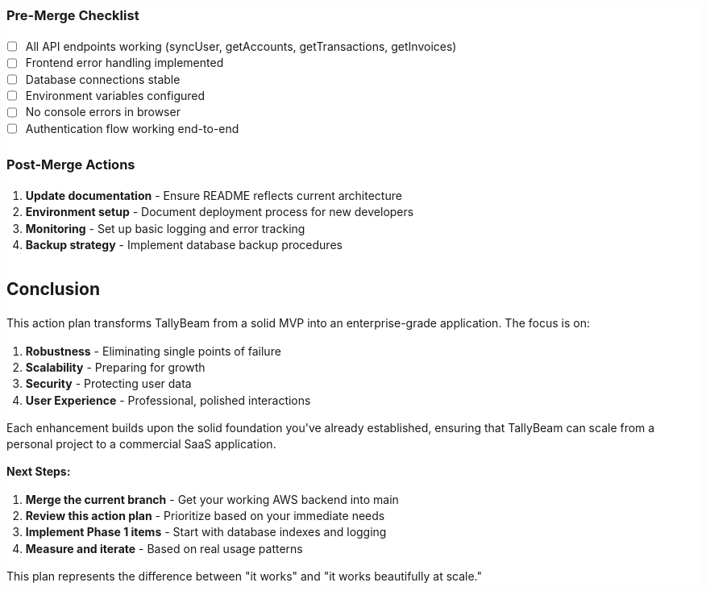 ### Pre-Merge Checklist
- [ ] All API endpoints working (syncUser, getAccounts, getTransactions, getInvoices)
- [ ] Frontend error handling implemented
- [ ] Database connections stable
- [ ] Environment variables configured
- [ ] No console errors in browser
- [ ] Authentication flow working end-to-end

### Post-Merge Actions
1. **Update documentation** - Ensure README reflects current architecture
2. **Environment setup** - Document deployment process for new developers
3. **Monitoring** - Set up basic logging and error tracking
4. **Backup strategy** - Implement database backup procedures

## Conclusion

This action plan transforms TallyBeam from a solid MVP into an enterprise-grade application. The focus is on:

1. **Robustness** - Eliminating single points of failure
2. **Scalability** - Preparing for growth
3. **Security** - Protecting user data
4. **User Experience** - Professional, polished interactions

Each enhancement builds upon the solid foundation you've already established, ensuring that TallyBeam can scale from a personal project to a commercial SaaS application.

**Next Steps:**
1. **Merge the current branch** - Get your working AWS backend into main
2. **Review this action plan** - Prioritize based on your immediate needs
3. **Implement Phase 1 items** - Start with database indexes and logging
4. **Measure and iterate** - Based on real usage patterns

This plan represents the difference between "it works" and "it works beautifully at scale." 